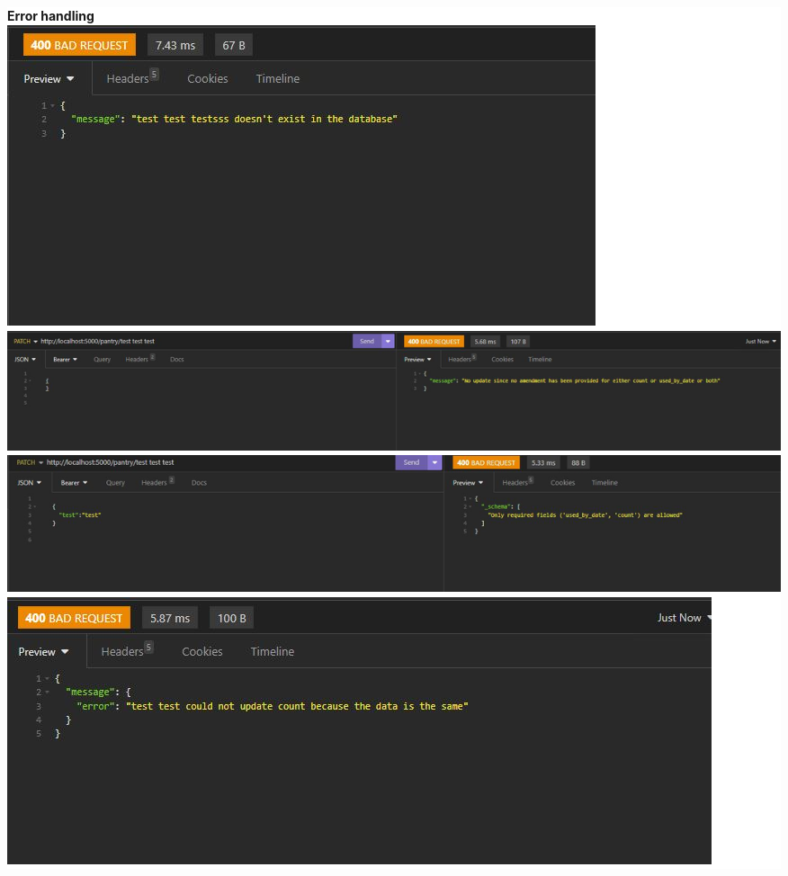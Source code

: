 **Error handling**<br>
![Alt text](docs/pantryput12.JPG)<br>
![Alt text](docs/pantryput13.JPG)<br>
![Alt text](docs/pantryput14.JPG)<br>
![Alt text](docs/pantryput15.JPG)<br>